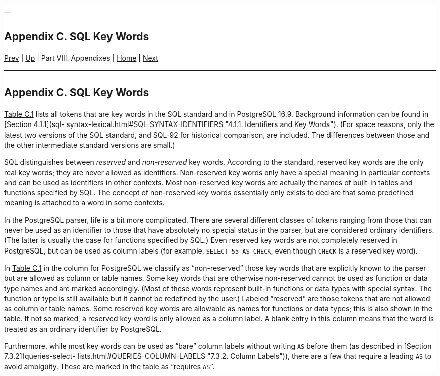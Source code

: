 __

Appendix C. SQL Key Words  
---  
[Prev](datetime-julian-dates.html "B.7. Julian Dates")  | [Up](appendixes.html "Part VIII. Appendixes") | Part VIII. Appendixes | [Home](index.html "PostgreSQL 16.9 Documentation") |  [Next](features.html "Appendix D. SQL Conformance")  
  
* * *

## Appendix C. SQL Key Words

[Table C.1](sql-keywords-appendix.html#KEYWORDS-TABLE "Table C.1. SQL Key
Words") lists all tokens that are key words in the SQL standard and in
PostgreSQL 16.9. Background information can be found in [Section 4.1.1](sql-
syntax-lexical.html#SQL-SYNTAX-IDENTIFIERS "4.1.1. Identifiers and Key
Words"). (For space reasons, only the latest two versions of the SQL standard,
and SQL-92 for historical comparison, are included. The differences between
those and the other intermediate standard versions are small.)

SQL distinguishes between _reserved_ and _non-reserved_ key words. According
to the standard, reserved key words are the only real key words; they are
never allowed as identifiers. Non-reserved key words only have a special
meaning in particular contexts and can be used as identifiers in other
contexts. Most non-reserved key words are actually the names of built-in
tables and functions specified by SQL. The concept of non-reserved key words
essentially only exists to declare that some predefined meaning is attached to
a word in some contexts.

In the PostgreSQL parser, life is a bit more complicated. There are several
different classes of tokens ranging from those that can never be used as an
identifier to those that have absolutely no special status in the parser, but
are considered ordinary identifiers. (The latter is usually the case for
functions specified by SQL.) Even reserved key words are not completely
reserved in PostgreSQL, but can be used as column labels (for example, `SELECT
55 AS CHECK`, even though `CHECK` is a reserved key word).

In [Table C.1](sql-keywords-appendix.html#KEYWORDS-TABLE "Table C.1. SQL Key
Words") in the column for PostgreSQL we classify as “non-reserved” those key
words that are explicitly known to the parser but are allowed as column or
table names. Some key words that are otherwise non-reserved cannot be used as
function or data type names and are marked accordingly. (Most of these words
represent built-in functions or data types with special syntax. The function
or type is still available but it cannot be redefined by the user.) Labeled
“reserved” are those tokens that are not allowed as column or table names.
Some reserved key words are allowable as names for functions or data types;
this is also shown in the table. If not so marked, a reserved key word is only
allowed as a column label. A blank entry in this column means that the word is
treated as an ordinary identifier by PostgreSQL.

Furthermore, while most key words can be used as “bare” column labels without
writing `AS` before them (as described in [Section 7.3.2](queries-select-
lists.html#QUERIES-COLUMN-LABELS "7.3.2. Column Labels")), there are a few
that require a leading `AS` to avoid ambiguity. These are marked in the table
as “requires `AS`”.
